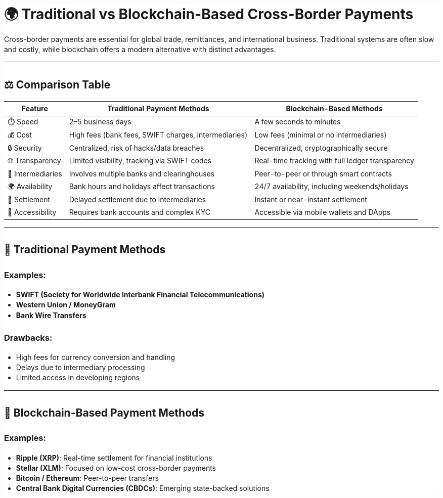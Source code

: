 # 🌍 Traditional vs Blockchain-Based Cross-Border Payments

Cross-border payments are essential for global trade, remittances, and international business. Traditional systems are often slow and costly, while blockchain offers a modern alternative with distinct advantages.

---

## ⚖️ Comparison Table

| Feature        | Traditional Payment Methods                        | Blockchain-Based Methods                         |
|----------------|----------------------------------------------------|--------------------------------------------------|
| ⏱️ Speed        | 2–5 business days                                  | A few seconds to minutes                         |
| 💰 Cost         | High fees (bank fees, SWIFT charges, intermediaries) | Low fees (minimal or no intermediaries)          |
| 🔒 Security     | Centralized, risk of hacks/data breaches           | Decentralized, cryptographically secure          |
| 🌐 Transparency | Limited visibility, tracking via SWIFT codes       | Real-time tracking with full ledger transparency |
| 🏦 Intermediaries | Involves multiple banks and clearinghouses       | Peer-to-peer or through smart contracts          |
| 🌍 Availability | Bank hours and holidays affect transactions        | 24/7 availability, including weekends/holidays   |
| 📄 Settlement   | Delayed settlement due to intermediaries           | Instant or near-instant settlement               |
| 👥 Accessibility | Requires bank accounts and complex KYC            | Accessible via mobile wallets and DApps          |

---

## 🧾 Traditional Payment Methods

### Examples:
- **SWIFT (Society for Worldwide Interbank Financial Telecommunications)**
- **Western Union / MoneyGram**
- **Bank Wire Transfers**

### Drawbacks:
- High fees for currency conversion and handling
- Delays due to intermediary processing
- Limited access in developing regions

---

## 🔗 Blockchain-Based Payment Methods

### Examples:
- **Ripple (XRP)**: Real-time settlement for financial institutions
- **Stellar (XLM)**: Focused on low-cost cross-border payments
- **Bitcoin / Ethereum**: Peer-to-peer transfers
- **Central Bank Digital Currencies (CBDCs)**: Emerging state-backed solutions
